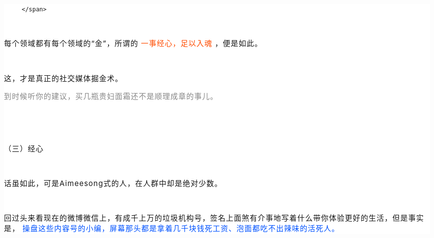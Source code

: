          </span>
</p>
<p line="NfFR">
<br/>
</p>
<p class="ql-long-4461" line="QrWD">
<span style="font-size: 15px;letter-spacing: 1px;">
          每个领域都有每个领域的“金”，所谓的
         </span>
<span style="font-size: 15px;letter-spacing: 1px;color: rgb(255, 76, 0);">
          一事经心，足以入魂
         </span>
<span style="font-size: 15px;letter-spacing: 1px;">
          ，便是如此。
         </span>
</p>
<p class="ql-long-4461" line="8kqG">
<span style="font-size: 15px;letter-spacing: 1px;">
<br/>
</span>
</p>
<p class="ql-long-4461" line="8kqG">
<span style="font-size: 15px;letter-spacing: 1px;">
          这，才是真正的社交媒体掘金术。
         </span>
</p>
<p class="ql-long-4461" line="DVrs">
<span style="font-size: 15px;letter-spacing: 1px;color: rgb(136, 136, 136);">
          到时候听你的建议，买几瓶贵妇面霜还不是顺理成章的事儿。
         </span>
</p>
<p line="mdYa">
<br/>
</p>
<p class="ql-long-4461" line="q52n">
<span style="font-size: 15px;letter-spacing: 1px;">
<br/>
</span>
</p>
<p class="ql-long-4461" line="q52n">
<span style="font-size: 15px;letter-spacing: 1px;">
          （三）经心
         </span>
</p>
<p line="DQHy">
<br/>
</p>
<p class="ql-long-4461" line="DCGf">
<span style="font-size: 15px;letter-spacing: 1px;">
          话虽如此，可是Aimeesong式的人，在人群中却是绝对少数。
         </span>
</p>
<p line="Snps">
<br/>
</p>
<p class="ql-long-4461" line="xvnl">
<span style="font-size: 15px;letter-spacing: 1px;">
          回过头来看现在的微博微信上，有成千上万的垃圾机构号，签名上面煞有介事地写着什么带你体验更好的生活，但是事实是，
         </span>
<span style="font-size: 15px;letter-spacing: 1px;color: rgb(0, 82, 255);">
          操盘这些内容号的小编，屏幕那头都是拿着几千块钱死工资、泡面都吃不出辣味的活死人。
         </span>
</p>
<p class="ql-long-4461" line="qHzC">